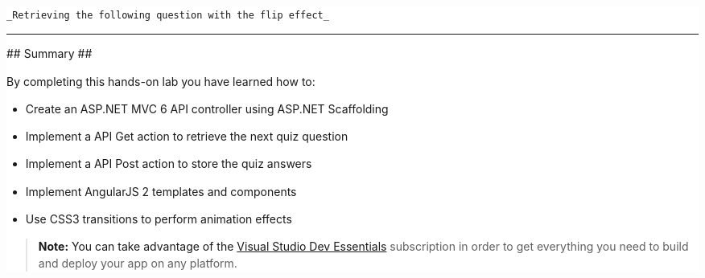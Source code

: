 	_Retrieving the following question with the flip effect_

---

<a name="Summary" />
## Summary ##

By completing this hands-on lab you have learned how to:

- Create an ASP.NET MVC 6 API controller using ASP.NET Scaffolding

- Implement a API Get action to retrieve the next quiz question

- Implement a API Post action to store the quiz answers

- Implement AngularJS 2 templates and components

- Use CSS3 transitions to perform animation effects

> **Note:** You can take advantage of the [Visual Studio Dev Essentials]( https://www.visualstudio.com/en-us/products/visual-studio-dev-essentials-vs.aspx) subscription in order to get everything you need to build and deploy your app on any platform.